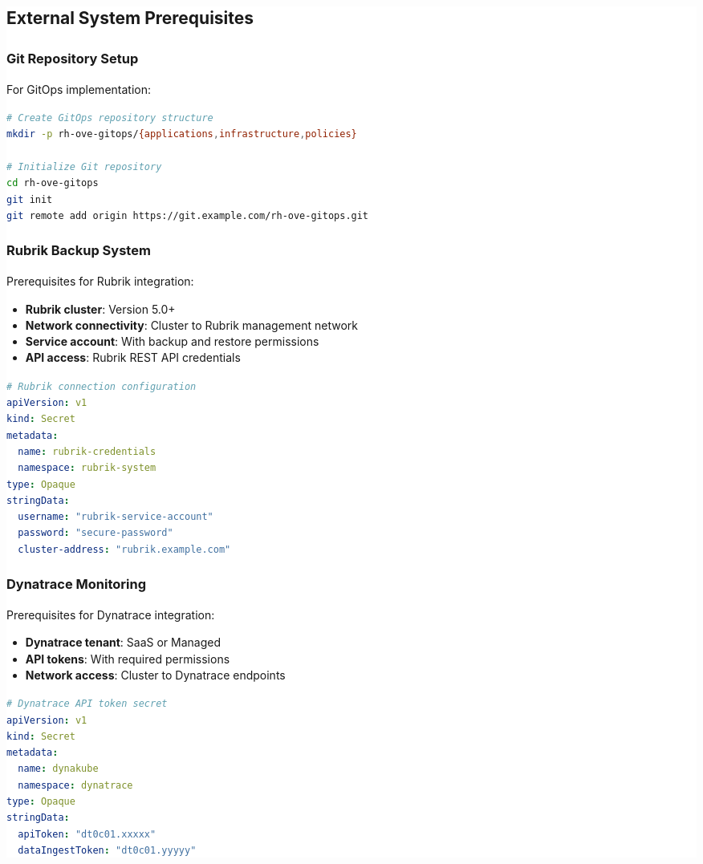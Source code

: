 ## External System Prerequisites

### Git Repository Setup

For GitOps implementation:

```bash
# Create GitOps repository structure
mkdir -p rh-ove-gitops/{applications,infrastructure,policies}

# Initialize Git repository
cd rh-ove-gitops
git init
git remote add origin https://git.example.com/rh-ove-gitops.git
```

### Rubrik Backup System

Prerequisites for Rubrik integration:

- **Rubrik cluster**: Version 5.0+
- **Network connectivity**: Cluster to Rubrik management network
- **Service account**: With backup and restore permissions
- **API access**: Rubrik REST API credentials

```yaml
# Rubrik connection configuration
apiVersion: v1
kind: Secret
metadata:
  name: rubrik-credentials
  namespace: rubrik-system
type: Opaque
stringData:
  username: "rubrik-service-account"
  password: "secure-password"
  cluster-address: "rubrik.example.com"
```

### Dynatrace Monitoring

Prerequisites for Dynatrace integration:

- **Dynatrace tenant**: SaaS or Managed
- **API tokens**: With required permissions
- **Network access**: Cluster to Dynatrace endpoints

```yaml
# Dynatrace API token secret
apiVersion: v1
kind: Secret
metadata:
  name: dynakube
  namespace: dynatrace
type: Opaque
stringData:
  apiToken: "dt0c01.xxxxx"
  dataIngestToken: "dt0c01.yyyyy"
```
